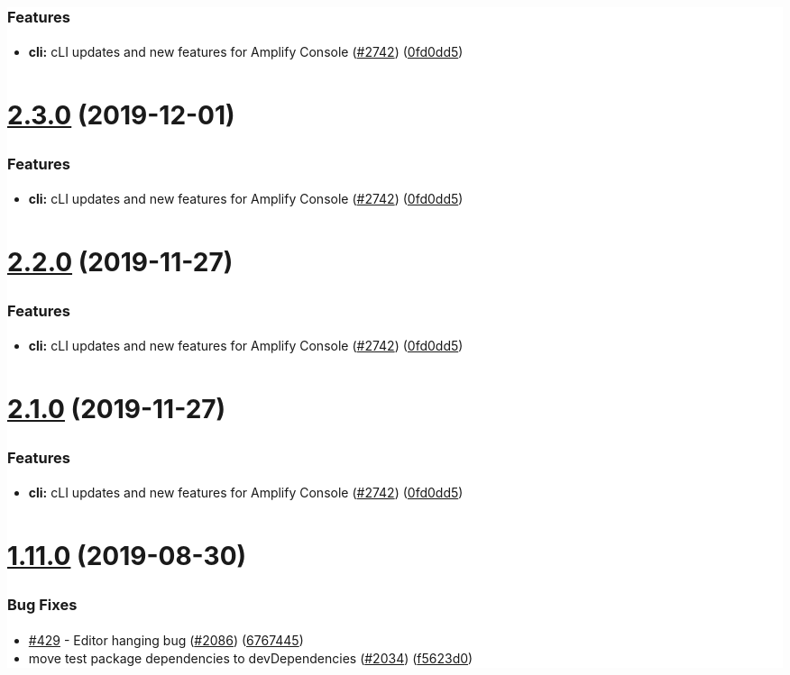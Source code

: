 ### Features

- **cli:** cLI updates and new features for Amplify Console ([#2742](https://github.com/aws-amplify/amplify-cli/issues/2742)) ([0fd0dd5](https://github.com/aws-amplify/amplify-cli/commit/0fd0dd5102177766c454c8715fa5acac32385048))

# [2.3.0](https://github.com/aws-amplify/amplify-cli/compare/amplify-category-analytics@1.28.0...amplify-category-analytics@2.3.0) (2019-12-01)

### Features

- **cli:** cLI updates and new features for Amplify Console ([#2742](https://github.com/aws-amplify/amplify-cli/issues/2742)) ([0fd0dd5](https://github.com/aws-amplify/amplify-cli/commit/0fd0dd5102177766c454c8715fa5acac32385048))

# [2.2.0](https://github.com/aws-amplify/amplify-cli/compare/amplify-category-analytics@1.28.0...amplify-category-analytics@2.2.0) (2019-11-27)

### Features

- **cli:** cLI updates and new features for Amplify Console ([#2742](https://github.com/aws-amplify/amplify-cli/issues/2742)) ([0fd0dd5](https://github.com/aws-amplify/amplify-cli/commit/0fd0dd5102177766c454c8715fa5acac32385048))

# [2.1.0](https://github.com/aws-amplify/amplify-cli/compare/amplify-category-analytics@1.28.0...amplify-category-analytics@2.1.0) (2019-11-27)

### Features

- **cli:** cLI updates and new features for Amplify Console ([#2742](https://github.com/aws-amplify/amplify-cli/issues/2742)) ([0fd0dd5](https://github.com/aws-amplify/amplify-cli/commit/0fd0dd5102177766c454c8715fa5acac32385048))

# [1.11.0](https://github.com/aws-amplify/amplify-cli/compare/amplify-category-analytics@1.5.7...amplify-category-analytics@1.11.0) (2019-08-30)

### Bug Fixes

- [#429](https://github.com/aws-amplify/amplify-cli/issues/429) - Editor hanging bug ([#2086](https://github.com/aws-amplify/amplify-cli/issues/2086)) ([6767445](https://github.com/aws-amplify/amplify-cli/commit/6767445))
- move test package dependencies to devDependencies ([#2034](https://github.com/aws-amplify/amplify-cli/issues/2034)) ([f5623d0](https://github.com/aws-amplify/amplify-cli/commit/f5623d0))
